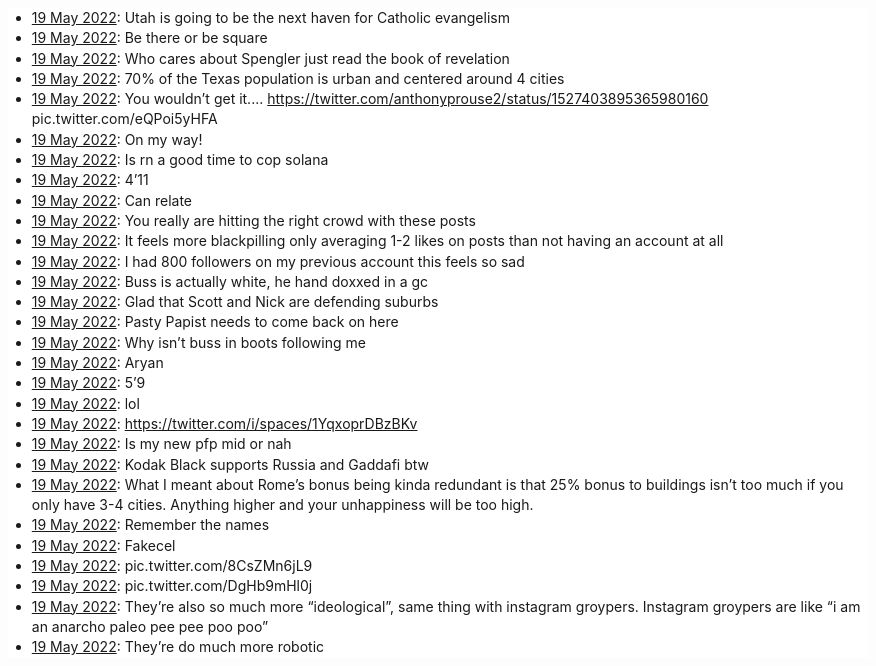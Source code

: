 * [19 May 2022](https://web.archive.org/web/20220519223324/https://twitter.com/Floridaman07/status/1527416929371181074): Utah is going to be the next haven for Catholic evangelism 
* [19 May 2022](https://web.archive.org/web/20220519220449/https://twitter.com/Floridaman07/status/1527409873121595401): Be there or be square 
* [19 May 2022](https://web.archive.org/web/20220519215819/https://twitter.com/Floridaman07/status/1527408242204237824): Who cares about Spengler just read the book of revelation 
* [19 May 2022](https://web.archive.org/web/20220519215558/https://twitter.com/Floridaman07/status/1527407487095300099): 70% of the Texas population is urban and centered around 4 cities 
* [19 May 2022](https://web.archive.org/web/20220519214611/https://twitter.com/Floridaman07/status/1527404692103372800): You wouldn’t get it....  https://twitter.com/anthonyprouse2/status/1527403895365980160  pic.twitter.com/eQPoi5yHFA 
* [19 May 2022](https://web.archive.org/web/20220519212046/https://twitter.com/Floridaman07/status/1527398720345718787): On my way! 
* [19 May 2022](https://web.archive.org/web/20220519204232/https://twitter.com/Floridaman07/status/1527388868999258112): Is rn a good time to cop solana 
* [19 May 2022](https://web.archive.org/web/20220519204036/https://twitter.com/Floridaman07/status/1527388712694206465): 4’11 
* [19 May 2022](https://web.archive.org/web/20220519202704/https://twitter.com/Floridaman07/status/1527384985165963265): Can relate 
* [19 May 2022](https://web.archive.org/web/20220519201523/https://twitter.com/Floridaman07/status/1527382310685126656): You really are hitting the right crowd with these posts 
* [19 May 2022](https://web.archive.org/web/20220519201424/https://twitter.com/Floridaman07/status/1527381976419913730): It feels more blackpilling only averaging 1-2 likes on posts than not having an account at all 
* [19 May 2022](https://web.archive.org/web/20220519200416/https://twitter.com/Floridaman07/status/1527379412336840704): I had 800 followers on my previous account this feels so sad 
* [19 May 2022](https://web.archive.org/web/20220519193652/https://twitter.com/Floridaman07/status/1527372673692491776): Buss is actually white, he hand doxxed in a gc 
* [19 May 2022](https://web.archive.org/web/20220519192411/https://twitter.com/Floridaman07/status/1527369546369118218): Glad that Scott and Nick are defending suburbs 
* [19 May 2022](https://web.archive.org/web/20220519191740/https://twitter.com/Floridaman07/status/1527367745918353408): Pasty Papist needs to come back on here 
* [19 May 2022](https://web.archive.org/web/20220519182932/https://twitter.com/Floridaman07/status/1527355582784499712): Why isn’t buss in boots following me 
* [19 May 2022](https://web.archive.org/web/20220519182732/https://twitter.com/Floridaman07/status/1527355006361358336): Aryan 
* [19 May 2022](https://web.archive.org/web/20220519182252/https://twitter.com/Floridaman07/status/1527354045576269826): 5’9 
* [19 May 2022](https://web.archive.org/web/20220519181344/https://twitter.com/Floridaman07/status/1527351690986344467): lol 
* [19 May 2022](https://web.archive.org/web/20220519174938/https://twitter.com/Floridaman07/status/1527345700144844800): https://twitter.com/i/spaces/1YqxoprDBzBKv 
* [19 May 2022](https://web.archive.org/web/20220519173639/https://twitter.com/Floridaman07/status/1527342211670900737): Is my new pfp mid or nah 
* [19 May 2022](https://web.archive.org/web/20220519150427/https://twitter.com/Floridaman07/status/1527304182310391809): Kodak Black supports Russia and Gaddafi btw 
* [19 May 2022](https://web.archive.org/web/20220519145305/https://twitter.com/Floridaman07/status/1527301231667843073): What I meant about Rome’s bonus being kinda redundant is that 25% bonus to buildings isn’t too much if you only have 3-4 cities. Anything higher and your unhappiness will be too high. 
* [19 May 2022](https://web.archive.org/web/20220519135825/https://twitter.com/Floridaman07/status/1527287347603132416): Remember the names 
* [19 May 2022](https://web.archive.org/web/20220519134308/https://twitter.com/Floridaman07/status/1527283364088229888): Fakecel 
* [19 May 2022](https://web.archive.org/web/20220519134255/https://twitter.com/Floridaman07/status/1527283331099934720): pic.twitter.com/8CsZMn6jL9 
* [19 May 2022](https://web.archive.org/web/20220519134321/https://twitter.com/Floridaman07/status/1527283181573050368): pic.twitter.com/DgHb9mHl0j 
* [19 May 2022](https://web.archive.org/web/20220519122720/https://twitter.com/Floridaman07/status/1527264516685418496): They’re also so much more “ideological”, same thing with instagram groypers. Instagram groypers are like “i am an anarcho paleo pee pee poo poo” 
* [19 May 2022](https://web.archive.org/web/20220519120144/https://twitter.com/Floridaman07/status/1527257935964954624): They’re do much more robotic 